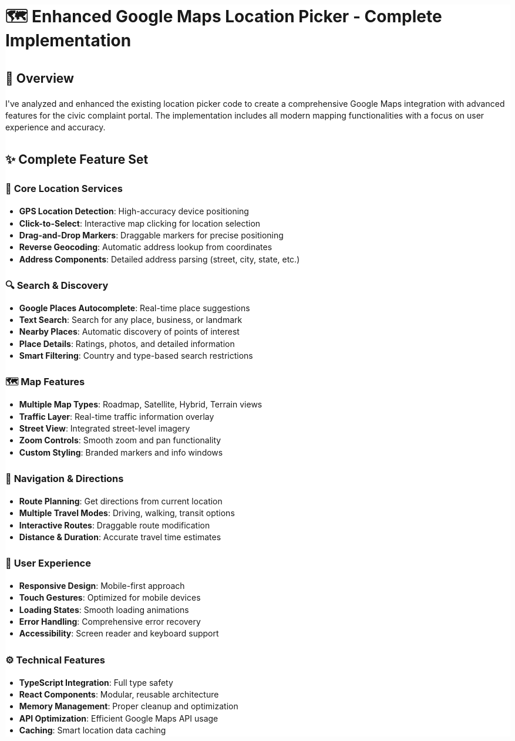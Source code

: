 # 🗺️ Enhanced Google Maps Location Picker - Complete Implementation

## 🎯 Overview

I've analyzed and enhanced the existing location picker code to create a comprehensive Google Maps integration with advanced features for the civic complaint portal. The implementation includes all modern mapping functionalities with a focus on user experience and accuracy.

## ✨ Complete Feature Set

### 🎯 **Core Location Services**
- **GPS Location Detection**: High-accuracy device positioning
- **Click-to-Select**: Interactive map clicking for location selection
- **Drag-and-Drop Markers**: Draggable markers for precise positioning
- **Reverse Geocoding**: Automatic address lookup from coordinates
- **Address Components**: Detailed address parsing (street, city, state, etc.)

### 🔍 **Search & Discovery**
- **Google Places Autocomplete**: Real-time place suggestions
- **Text Search**: Search for any place, business, or landmark
- **Nearby Places**: Automatic discovery of points of interest
- **Place Details**: Ratings, photos, and detailed information
- **Smart Filtering**: Country and type-based search restrictions

### 🗺️ **Map Features**
- **Multiple Map Types**: Roadmap, Satellite, Hybrid, Terrain views
- **Traffic Layer**: Real-time traffic information overlay
- **Street View**: Integrated street-level imagery
- **Zoom Controls**: Smooth zoom and pan functionality
- **Custom Styling**: Branded markers and info windows

### 🚗 **Navigation & Directions**
- **Route Planning**: Get directions from current location
- **Multiple Travel Modes**: Driving, walking, transit options
- **Interactive Routes**: Draggable route modification
- **Distance & Duration**: Accurate travel time estimates

### 📱 **User Experience**
- **Responsive Design**: Mobile-first approach
- **Touch Gestures**: Optimized for mobile devices
- **Loading States**: Smooth loading animations
- **Error Handling**: Comprehensive error recovery
- **Accessibility**: Screen reader and keyboard support

### ⚙️ **Technical Features**
- **TypeScript Integration**: Full type safety
- **React Components**: Modular, reusable architecture
- **Memory Management**: Proper cleanup and optimization
- **API Optimization**: Efficient Google Maps API usage
- **Caching**: Smart location data caching
